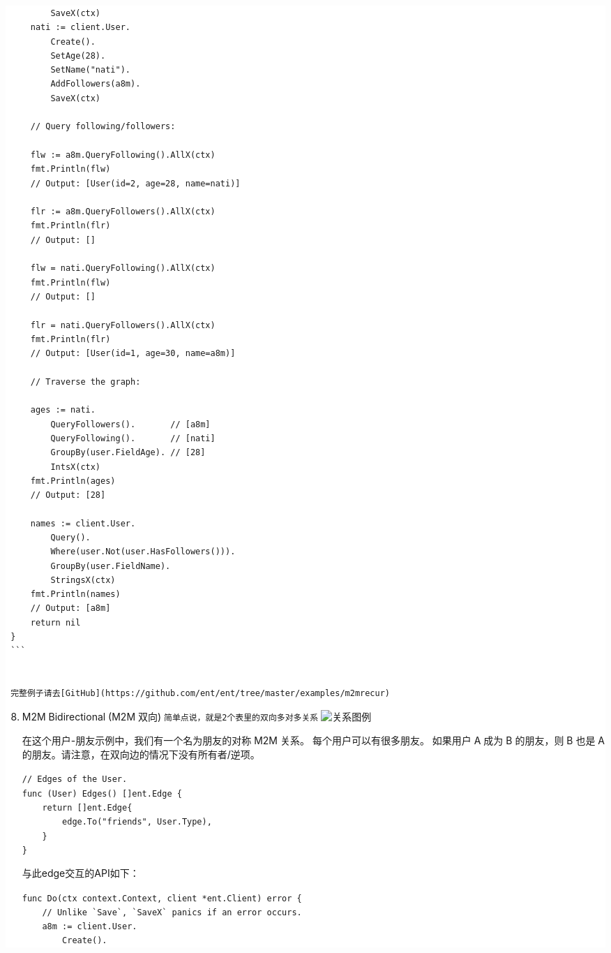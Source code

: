              SaveX(ctx)
         nati := client.User.
             Create().
             SetAge(28).
             SetName("nati").
             AddFollowers(a8m).
             SaveX(ctx)

         // Query following/followers:

         flw := a8m.QueryFollowing().AllX(ctx)
         fmt.Println(flw)
         // Output: [User(id=2, age=28, name=nati)]

         flr := a8m.QueryFollowers().AllX(ctx)
         fmt.Println(flr)
         // Output: []

         flw = nati.QueryFollowing().AllX(ctx)
         fmt.Println(flw)
         // Output: []

         flr = nati.QueryFollowers().AllX(ctx)
         fmt.Println(flr)
         // Output: [User(id=1, age=30, name=a8m)]

         // Traverse the graph:

         ages := nati.
             QueryFollowers().       // [a8m]
             QueryFollowing().       // [nati]
             GroupBy(user.FieldAge). // [28]
             IntsX(ctx)
         fmt.Println(ages)
         // Output: [28]

         names := client.User.
             Query().
             Where(user.Not(user.HasFollowers())).
             GroupBy(user.FieldName).
             StringsX(ctx)
         fmt.Println(names)
         // Output: [a8m]
         return nil
     }
     ```


     完整例子请去[GitHub](https://github.com/ent/ent/tree/master/examples/m2mrecur) 

  8. M2M Bidirectional (M2M 双向)  `简单点说，就是2个表里的双向多对多关系`
    ![关系图例](https://entgo.io/images/assets/er_user_friends.png "example")

     在这个用户-朋友示例中，我们有一个名为朋友的对称 M2M 关系。 每个用户可以有很多朋友。 如果用户 A 成为 B 的朋友，则 B 也是 A 的朋友。请注意，在双向边的情况​​下没有所有者/逆项。
     ```
     // Edges of the User.
     func (User) Edges() []ent.Edge {
         return []ent.Edge{
             edge.To("friends", User.Type),
         }
     }
     ```
     与此edge交互的API如下：
     ```
     func Do(ctx context.Context, client *ent.Client) error {
         // Unlike `Save`, `SaveX` panics if an error occurs.
         a8m := client.User.
             Create().
